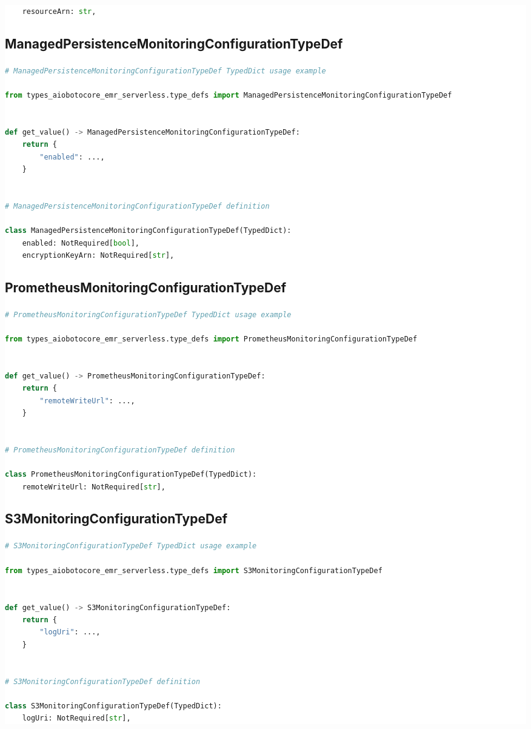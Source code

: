 ```python
    resourceArn: str,
```

## ManagedPersistenceMonitoringConfigurationTypeDef

```python
# ManagedPersistenceMonitoringConfigurationTypeDef TypedDict usage example

from types_aiobotocore_emr_serverless.type_defs import ManagedPersistenceMonitoringConfigurationTypeDef


def get_value() -> ManagedPersistenceMonitoringConfigurationTypeDef:
    return {
        "enabled": ...,
    }


# ManagedPersistenceMonitoringConfigurationTypeDef definition

class ManagedPersistenceMonitoringConfigurationTypeDef(TypedDict):
    enabled: NotRequired[bool],
    encryptionKeyArn: NotRequired[str],
```

## PrometheusMonitoringConfigurationTypeDef

```python
# PrometheusMonitoringConfigurationTypeDef TypedDict usage example

from types_aiobotocore_emr_serverless.type_defs import PrometheusMonitoringConfigurationTypeDef


def get_value() -> PrometheusMonitoringConfigurationTypeDef:
    return {
        "remoteWriteUrl": ...,
    }


# PrometheusMonitoringConfigurationTypeDef definition

class PrometheusMonitoringConfigurationTypeDef(TypedDict):
    remoteWriteUrl: NotRequired[str],
```

## S3MonitoringConfigurationTypeDef

```python
# S3MonitoringConfigurationTypeDef TypedDict usage example

from types_aiobotocore_emr_serverless.type_defs import S3MonitoringConfigurationTypeDef


def get_value() -> S3MonitoringConfigurationTypeDef:
    return {
        "logUri": ...,
    }


# S3MonitoringConfigurationTypeDef definition

class S3MonitoringConfigurationTypeDef(TypedDict):
    logUri: NotRequired[str],
```